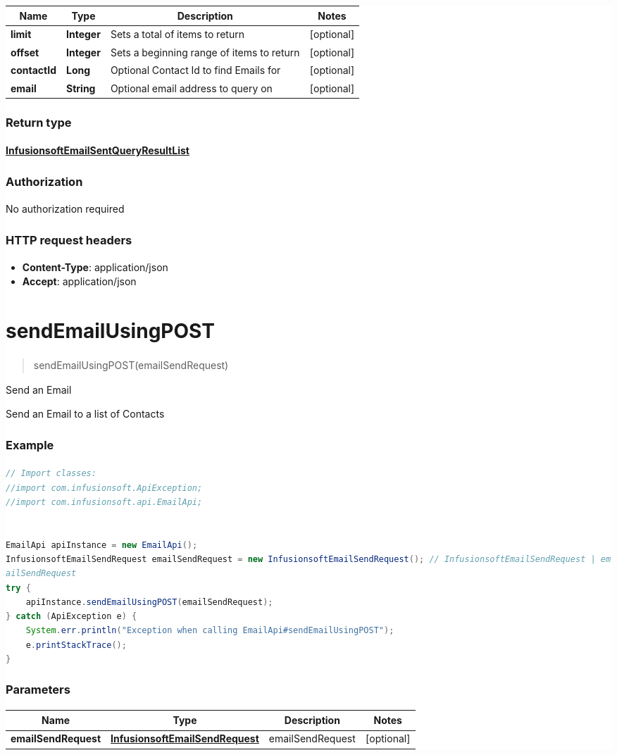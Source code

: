 Name | Type | Description  | Notes
------------- | ------------- | ------------- | -------------
 **limit** | **Integer**| Sets a total of items to return | [optional]
 **offset** | **Integer**| Sets a beginning range of items to return | [optional]
 **contactId** | **Long**| Optional Contact Id to find Emails for | [optional]
 **email** | **String**| Optional email address to query on | [optional]

### Return type

[**InfusionsoftEmailSentQueryResultList**](InfusionsoftEmailSentQueryResultList.md)

### Authorization

No authorization required

### HTTP request headers

 - **Content-Type**: application/json
 - **Accept**: application/json

<a name="sendEmailUsingPOST"></a>
# **sendEmailUsingPOST**
> sendEmailUsingPOST(emailSendRequest)

Send an Email

Send an Email to a list of Contacts

### Example
```java
// Import classes:
//import com.infusionsoft.ApiException;
//import com.infusionsoft.api.EmailApi;


EmailApi apiInstance = new EmailApi();
InfusionsoftEmailSendRequest emailSendRequest = new InfusionsoftEmailSendRequest(); // InfusionsoftEmailSendRequest | emailSendRequest
try {
    apiInstance.sendEmailUsingPOST(emailSendRequest);
} catch (ApiException e) {
    System.err.println("Exception when calling EmailApi#sendEmailUsingPOST");
    e.printStackTrace();
}
```

### Parameters

Name | Type | Description  | Notes
------------- | ------------- | ------------- | -------------
 **emailSendRequest** | [**InfusionsoftEmailSendRequest**](InfusionsoftEmailSendRequest.md)| emailSendRequest | [optional]
